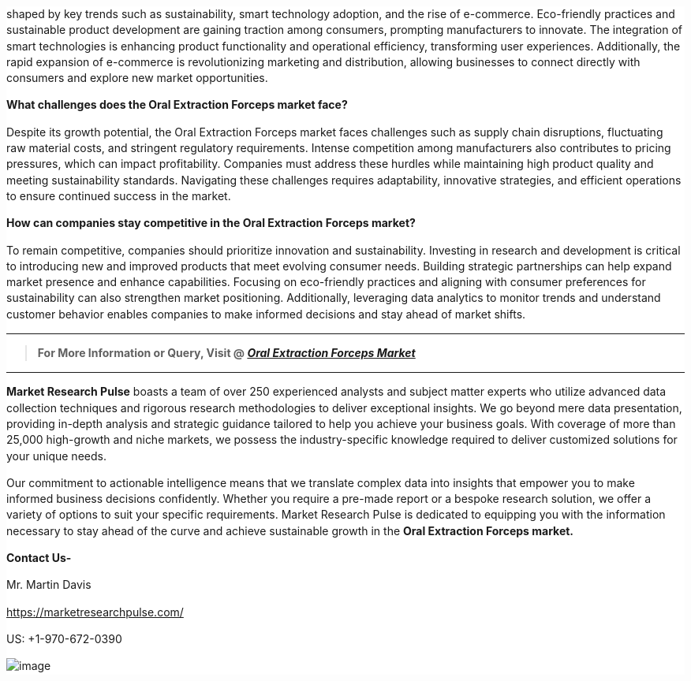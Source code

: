 shaped by key trends such as sustainability, smart technology adoption, and the rise of e-commerce. Eco-friendly practices and sustainable product development are gaining traction among consumers, prompting manufacturers to innovate. The integration of smart technologies is enhancing product functionality and operational efficiency, transforming user experiences. Additionally, the rapid expansion of e-commerce is revolutionizing marketing and distribution, allowing businesses to connect directly with consumers and explore new market opportunities.</p><p><strong>What challenges does the Oral Extraction Forceps market face?</strong></p><p>Despite its growth potential, the Oral Extraction Forceps market faces challenges such as supply chain disruptions, fluctuating raw material costs, and stringent regulatory requirements. Intense competition among manufacturers also contributes to pricing pressures, which can impact profitability. Companies must address these hurdles while maintaining high product quality and meeting sustainability standards. Navigating these challenges requires adaptability, innovative strategies, and efficient operations to ensure continued success in the market.</p><p><strong>How can companies stay competitive in the Oral Extraction Forceps market?</strong></p><p>To remain competitive, companies should prioritize innovation and sustainability. Investing in research and development is critical to introducing new and improved products that meet evolving consumer needs. Building strategic partnerships can help expand market presence and enhance capabilities. Focusing on eco-friendly practices and aligning with consumer preferences for sustainability can also strengthen market positioning. Additionally, leveraging data analytics to monitor trends and understand customer behavior enables companies to make informed decisions and stay ahead of market shifts.</p><hr /><blockquote><p><strong>For More Information or Query, Visit @&nbsp;<em><a href="https://marketresearchpulse.com/report/20701/oral-extraction-forceps-market?utm_source=Linkedin&utm_medium=022">Oral Extraction Forceps Market</a></em></strong></p></blockquote><hr /><p><strong>Market Research Pulse</strong> boasts a team of over 250 experienced analysts and subject matter experts who utilize advanced data collection techniques and rigorous research methodologies to deliver exceptional insights. We go beyond mere data presentation, providing in-depth analysis and strategic guidance tailored to help you achieve your business goals. With coverage of more than 25,000 high-growth and niche markets, we possess the industry-specific knowledge required to deliver customized solutions for your unique needs.</p><p>Our commitment to actionable intelligence means that we translate complex data into insights that empower you to make informed business decisions confidently. Whether you require a pre-made report or a bespoke research solution, we offer a variety of options to suit your specific requirements. Market Research Pulse is dedicated to equipping you with the information necessary to stay ahead of the curve and achieve sustainable growth in the <strong>Oral Extraction Forceps market.</strong></p><p><strong>Contact Us-</strong></p><p>Mr. Martin Davis</p><p>https://marketresearchpulse.com/</p><p>US: +1-970-672-0390</p>
![image](https://github.com/user-attachments/assets/2c822897-92db-4b17-b24f-3ac1277f81c0)

